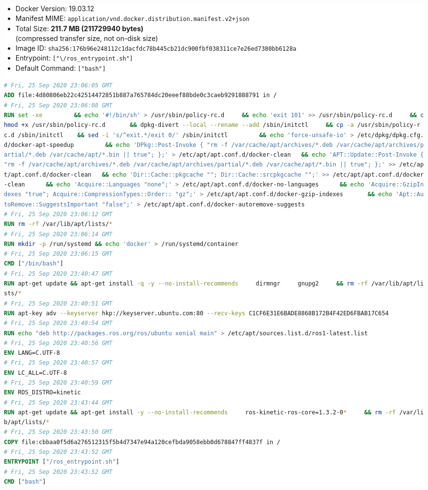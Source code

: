 -	Docker Version: 19.03.12
-	Manifest MIME: `application/vnd.docker.distribution.manifest.v2+json`
-	Total Size: **211.7 MB (211729940 bytes)**  
	(compressed transfer size, not on-disk size)
-	Image ID: `sha256:176b96e248112c1dacfdc78b445cb21dc900fbf038311ce7e26ed7380bb6128a`
-	Entrypoint: `["\/ros_entrypoint.sh"]`
-	Default Command: `["bash"]`

```dockerfile
# Fri, 25 Sep 2020 23:06:05 GMT
ADD file:4d80806eb22c42514472851b887a765784dc20eeef88bde0c3caeb9291888791 in / 
# Fri, 25 Sep 2020 23:06:08 GMT
RUN set -xe 		&& echo '#!/bin/sh' > /usr/sbin/policy-rc.d 	&& echo 'exit 101' >> /usr/sbin/policy-rc.d 	&& chmod +x /usr/sbin/policy-rc.d 		&& dpkg-divert --local --rename --add /sbin/initctl 	&& cp -a /usr/sbin/policy-rc.d /sbin/initctl 	&& sed -i 's/^exit.*/exit 0/' /sbin/initctl 		&& echo 'force-unsafe-io' > /etc/dpkg/dpkg.cfg.d/docker-apt-speedup 		&& echo 'DPkg::Post-Invoke { "rm -f /var/cache/apt/archives/*.deb /var/cache/apt/archives/partial/*.deb /var/cache/apt/*.bin || true"; };' > /etc/apt/apt.conf.d/docker-clean 	&& echo 'APT::Update::Post-Invoke { "rm -f /var/cache/apt/archives/*.deb /var/cache/apt/archives/partial/*.deb /var/cache/apt/*.bin || true"; };' >> /etc/apt/apt.conf.d/docker-clean 	&& echo 'Dir::Cache::pkgcache ""; Dir::Cache::srcpkgcache "";' >> /etc/apt/apt.conf.d/docker-clean 		&& echo 'Acquire::Languages "none";' > /etc/apt/apt.conf.d/docker-no-languages 		&& echo 'Acquire::GzipIndexes "true"; Acquire::CompressionTypes::Order:: "gz";' > /etc/apt/apt.conf.d/docker-gzip-indexes 		&& echo 'Apt::AutoRemove::SuggestsImportant "false";' > /etc/apt/apt.conf.d/docker-autoremove-suggests
# Fri, 25 Sep 2020 23:06:12 GMT
RUN rm -rf /var/lib/apt/lists/*
# Fri, 25 Sep 2020 23:06:14 GMT
RUN mkdir -p /run/systemd && echo 'docker' > /run/systemd/container
# Fri, 25 Sep 2020 23:06:15 GMT
CMD ["/bin/bash"]
# Fri, 25 Sep 2020 23:40:47 GMT
RUN apt-get update && apt-get install -q -y --no-install-recommends     dirmngr     gnupg2     && rm -rf /var/lib/apt/lists/*
# Fri, 25 Sep 2020 23:40:51 GMT
RUN apt-key adv --keyserver hkp://keyserver.ubuntu.com:80 --recv-keys C1CF6E31E6BADE8868B172B4F42ED6FBAB17C654
# Fri, 25 Sep 2020 23:40:54 GMT
RUN echo "deb http://packages.ros.org/ros/ubuntu xenial main" > /etc/apt/sources.list.d/ros1-latest.list
# Fri, 25 Sep 2020 23:40:56 GMT
ENV LANG=C.UTF-8
# Fri, 25 Sep 2020 23:40:57 GMT
ENV LC_ALL=C.UTF-8
# Fri, 25 Sep 2020 23:40:59 GMT
ENV ROS_DISTRO=kinetic
# Fri, 25 Sep 2020 23:43:44 GMT
RUN apt-get update && apt-get install -y --no-install-recommends     ros-kinetic-ros-core=1.3.2-0*     && rm -rf /var/lib/apt/lists/*
# Fri, 25 Sep 2020 23:43:50 GMT
COPY file:cbbaa0f5d6a276512315f5b4d7347e94a120cefbda9058ebb0d678847ff4837f in / 
# Fri, 25 Sep 2020 23:43:52 GMT
ENTRYPOINT ["/ros_entrypoint.sh"]
# Fri, 25 Sep 2020 23:43:52 GMT
CMD ["bash"]
```
